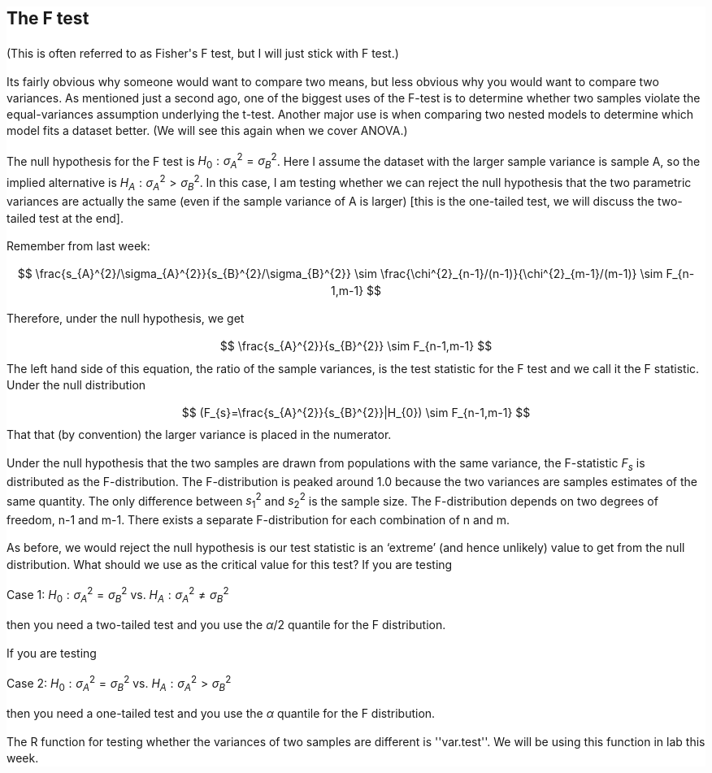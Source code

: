 The F test
---------------

(This is often referred to as Fisher's F test, but I will just stick with F test.)

Its fairly obvious why someone would want to compare two means, but less obvious why you would want to compare two variances. As mentioned just a second ago, one of the biggest uses of the F-test is to determine whether two samples violate the equal-variances assumption underlying the t-test. Another major use is when comparing two nested models to determine which model fits a dataset better. (We will see this again when we cover ANOVA.)

The null hypothesis for the F test is $H_{0}: \sigma^{2}_{A} = \sigma^{2}_{B}$. Here I assume the dataset with the larger sample variance is sample A, so the implied alternative is $H_{A}: \sigma^{2}_{A} > \sigma^{2}_{B}$. In this case, I am testing whether we can reject the null hypothesis that the two parametric variances are actually the same (even if the sample variance of A is larger) [this is the one-tailed test, we will discuss the two-tailed test at the end].

Remember from last week:

$$
\frac{s_{A}^{2}/\sigma_{A}^{2}}{s_{B}^{2}/\sigma_{B}^{2}} \sim \frac{\chi^{2}_{n-1}/(n-1)}{\chi^{2}_{m-1}/(m-1)} \sim F_{n-1,m-1}
$$

Therefore, under the null hypothesis, we get

$$
\frac{s_{A}^{2}}{s_{B}^{2}} \sim F_{n-1,m-1}
$$
The left hand side of this equation, the ratio of the sample variances, is the test statistic for the F test and we call it the F statistic. Under the null distribution

$$
(F_{s}=\frac{s_{A}^{2}}{s_{B}^{2}}|H_{0}) \sim F_{n-1,m-1}
$$
That that (by convention) the larger variance is placed in the numerator.

Under the null hypothesis that the two samples are drawn from populations with the same variance, the F-statistic $F_{s}$ is distributed as the F-distribution. The F-distribution is peaked around 1.0 because the two variances are samples estimates of the same quantity. The only difference between $s_{1}^{2}$ and $s_{2}^{2}$ is the sample size. The F-distribution depends on two degrees of freedom, n-1 and m-1. There exists a separate F-distribution for each combination of n and m.

As before, we would reject the null hypothesis is our test statistic is an ‘extreme’ (and hence unlikely) value to get from the null distribution. What should we use as the critical value for this test? If you are testing 

Case 1: $H_{0}:  \sigma_{A}^{2}= \sigma_{B}^{2}$ vs. $H_{A}:\sigma_{A}^{2} \neq \sigma_{B}^{2}$

then you need a two-tailed test and you use the $\alpha/2$ quantile for the F distribution.

If you are testing

Case 2: $H_{0}:  \sigma_{A}^{2}= \sigma_{B}^{2}$ vs. $H_{A}:\sigma_{A}^{2} > \sigma_{B}^{2}$

then you need a one-tailed test and you use the $\alpha$ quantile for the F distribution.

The R function for testing whether the variances of two samples are different is ''var.test''. We will be using this function in lab this week.

